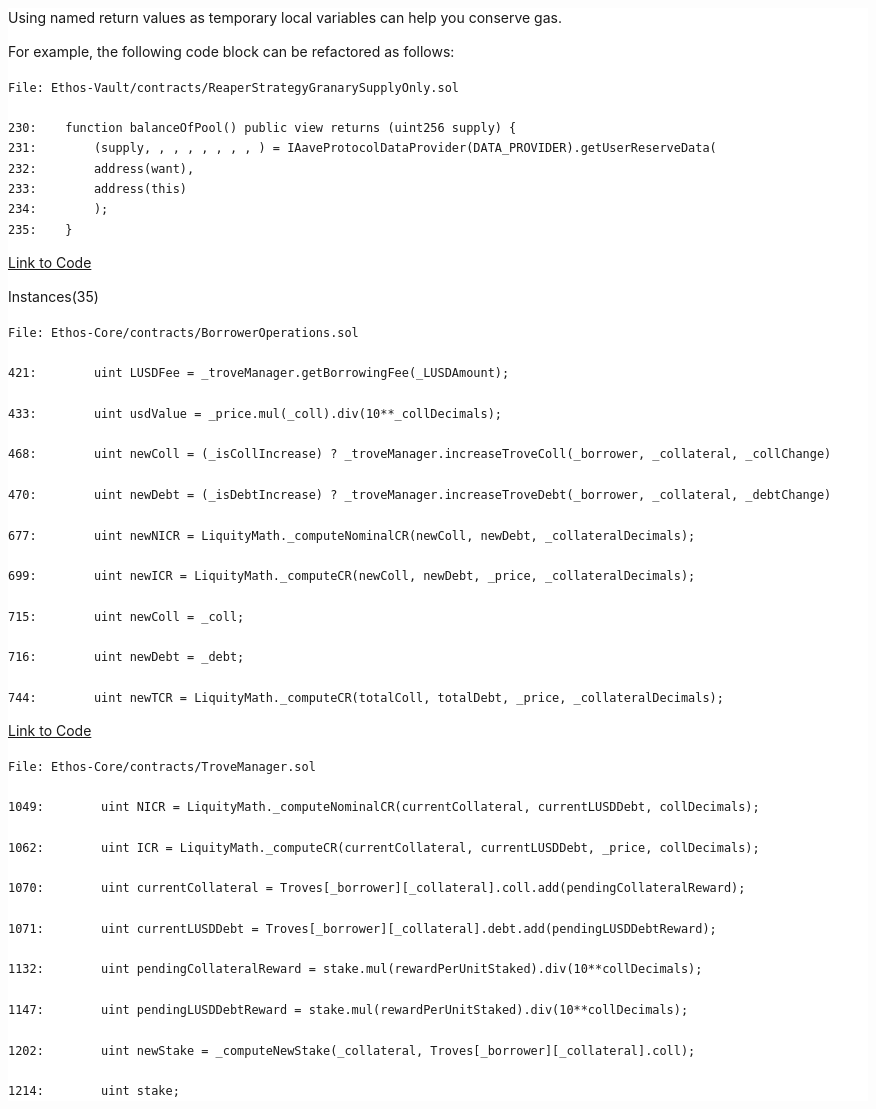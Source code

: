 Using named return values as temporary local variables can help you conserve gas.

For example, the following code block can be refactored as follows:
```
File: Ethos-Vault/contracts/ReaperStrategyGranarySupplyOnly.sol

230:    function balanceOfPool() public view returns (uint256 supply) {
231:        (supply, , , , , , , , ) = IAaveProtocolDataProvider(DATA_PROVIDER).getUserReserveData(
232:        address(want),
233:        address(this)
234:        );
235:    }
```
[Link to Code](https://github.com/code-423n4/2023-02-ethos/blob/main/Ethos-Vault/contracts/ReaperStrategyGranarySupplyOnly.sol#L230-L236)

Instances(35)
```
File: Ethos-Core/contracts/BorrowerOperations.sol

421:        uint LUSDFee = _troveManager.getBorrowingFee(_LUSDAmount);

433:        uint usdValue = _price.mul(_coll).div(10**_collDecimals);

468:        uint newColl = (_isCollIncrease) ? _troveManager.increaseTroveColl(_borrower, _collateral, _collChange)

470:        uint newDebt = (_isDebtIncrease) ? _troveManager.increaseTroveDebt(_borrower, _collateral, _debtChange)

677:        uint newNICR = LiquityMath._computeNominalCR(newColl, newDebt, _collateralDecimals);

699:        uint newICR = LiquityMath._computeCR(newColl, newDebt, _price, _collateralDecimals);

715:        uint newColl = _coll;

716:        uint newDebt = _debt;

744:        uint newTCR = LiquityMath._computeCR(totalColl, totalDebt, _price, _collateralDecimals);
```
[Link to Code](https://github.com/code-423n4/2023-02-ethos/blob/main/Ethos-Core/contracts/BorrowerOperations.sol)

```
File: Ethos-Core/contracts/TroveManager.sol

1049:        uint NICR = LiquityMath._computeNominalCR(currentCollateral, currentLUSDDebt, collDecimals);

1062:        uint ICR = LiquityMath._computeCR(currentCollateral, currentLUSDDebt, _price, collDecimals);

1070:        uint currentCollateral = Troves[_borrower][_collateral].coll.add(pendingCollateralReward);

1071:        uint currentLUSDDebt = Troves[_borrower][_collateral].debt.add(pendingLUSDDebtReward);

1132:        uint pendingCollateralReward = stake.mul(rewardPerUnitStaked).div(10**collDecimals);

1147:        uint pendingLUSDDebtReward = stake.mul(rewardPerUnitStaked).div(10**collDecimals);

1202:        uint newStake = _computeNewStake(_collateral, Troves[_borrower][_collateral].coll);

1214:        uint stake;

```